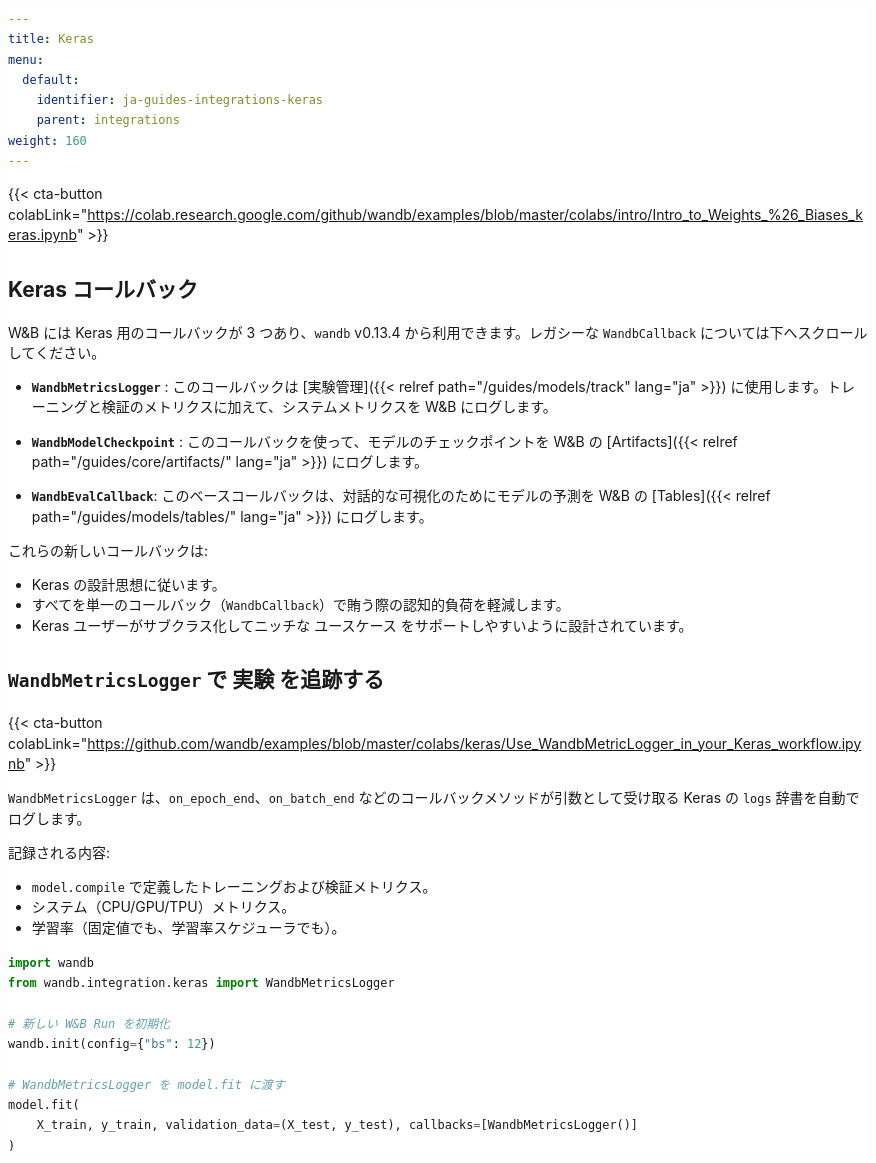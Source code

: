```yaml
---
title: Keras
menu:
  default:
    identifier: ja-guides-integrations-keras
    parent: integrations
weight: 160
---
```


{{< cta-button colabLink="https://colab.research.google.com/github/wandb/examples/blob/master/colabs/intro/Intro_to_Weights_%26_Biases_keras.ipynb" >}}

## Keras コールバック

W&B には Keras 用のコールバックが 3 つあり、`wandb` v0.13.4 から利用できます。レガシーな `WandbCallback` については下へスクロールしてください。


- **`WandbMetricsLogger`** : このコールバックは [実験管理]({{< relref path="/guides/models/track" lang="ja" >}}) に使用します。トレーニングと検証のメトリクスに加えて、システムメトリクスを W&B にログします。

- **`WandbModelCheckpoint`** : このコールバックを使って、モデルのチェックポイントを W&B の [Artifacts]({{< relref path="/guides/core/artifacts/" lang="ja" >}}) にログします。

- **`WandbEvalCallback`**: このベースコールバックは、対話的な可視化のためにモデルの予測を W&B の [Tables]({{< relref path="/guides/models/tables/" lang="ja" >}}) にログします。

これらの新しいコールバックは:

* Keras の設計思想に従います。
* すべてを単一のコールバック（`WandbCallback`）で賄う際の認知的負荷を軽減します。
* Keras ユーザーがサブクラス化してニッチな ユースケース をサポートしやすいように設計されています。

## `WandbMetricsLogger` で 実験 を追跡する

{{< cta-button colabLink="https://github.com/wandb/examples/blob/master/colabs/keras/Use_WandbMetricLogger_in_your_Keras_workflow.ipynb" >}}

`WandbMetricsLogger` は、`on_epoch_end`、`on_batch_end` などのコールバックメソッドが引数として受け取る Keras の `logs` 辞書を自動でログします。

記録される内容:

* `model.compile` で定義したトレーニングおよび検証メトリクス。
* システム（CPU/GPU/TPU）メトリクス。
* 学習率（固定値でも、学習率スケジューラでも）。

```python
import wandb
from wandb.integration.keras import WandbMetricsLogger

# 新しい W&B Run を初期化
wandb.init(config={"bs": 12})

# WandbMetricsLogger を model.fit に渡す
model.fit(
    X_train, y_train, validation_data=(X_test, y_test), callbacks=[WandbMetricsLogger()]
)
```
